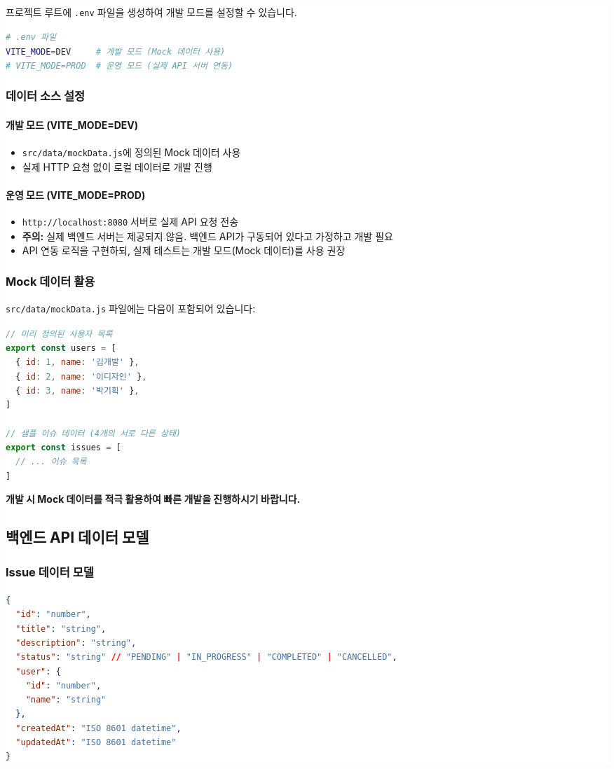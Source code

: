 프로젝트 루트에 `.env` 파일을 생성하여 개발 모드를 설정할 수 있습니다.

```bash
# .env 파일
VITE_MODE=DEV     # 개발 모드 (Mock 데이터 사용)
# VITE_MODE=PROD  # 운영 모드 (실제 API 서버 연동)
```

### 데이터 소스 설정

#### 개발 모드 (VITE_MODE=DEV)

- `src/data/mockData.js`에 정의된 Mock 데이터 사용
- 실제 HTTP 요청 없이 로컬 데이터로 개발 진행

#### 운영 모드 (VITE_MODE=PROD)

- `http://localhost:8080` 서버로 실제 API 요청 전송
- **주의:** 실제 백엔드 서버는 제공되지 않음. 백엔드 API가 구동되어 있다고 가정하고 개발 필요
- API 연동 로직을 구현하되, 실제 테스트는 개발 모드(Mock 데이터)를 사용 권장

### Mock 데이터 활용

`src/data/mockData.js` 파일에는 다음이 포함되어 있습니다:

```javascript
// 미리 정의된 사용자 목록
export const users = [
  { id: 1, name: '김개발' },
  { id: 2, name: '이디자인' },
  { id: 3, name: '박기획' },
]

// 샘플 이슈 데이터 (4개의 서로 다른 상태)
export const issues = [
  // ... 이슈 목록
]
```

**개발 시 Mock 데이터를 적극 활용하여 빠른 개발을 진행하시기 바랍니다.**

## 백엔드 API 데이터 모델

### Issue 데이터 모델

```json
{
  "id": "number",
  "title": "string",
  "description": "string",
  "status": "string" // "PENDING" | "IN_PROGRESS" | "COMPLETED" | "CANCELLED",
  "user": {
    "id": "number",
    "name": "string"
  },
  "createdAt": "ISO 8601 datetime",
  "updatedAt": "ISO 8601 datetime"
}
```
